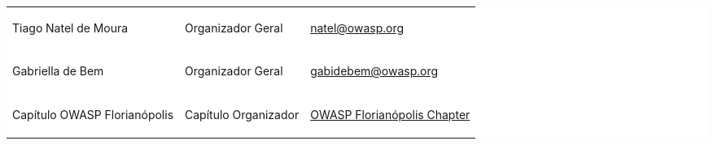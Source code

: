 <table>
<tbody>
<tr class="odd">
<td><p>Tiago Natel de Moura<br />
</p></td>
<td><p>Organizador Geral</p></td>
<td><p><a href="mailto:natel@owasp.org">natel@owasp.org</a><br />
</p></td>
</tr>
<tr class="even">
<td><p>Gabriella de Bem<br />
</p></td>
<td><p>Organizador Geral</p></td>
<td><p><a href="mailto:gabidebem@owasp.org">gabidebem@owasp.org</a><br />
</p></td>
</tr>
<tr class="odd">
<td><p>Capítulo OWASP Florianópolis<br />
</p></td>
<td><p>Capítulo Organizador</p></td>
<td><p><a href="https://www.owasp.org/index.php/Florianopolis">OWASP Florianópolis Chapter</a><br />
</p></td>
</tr>
</tbody>
</table>